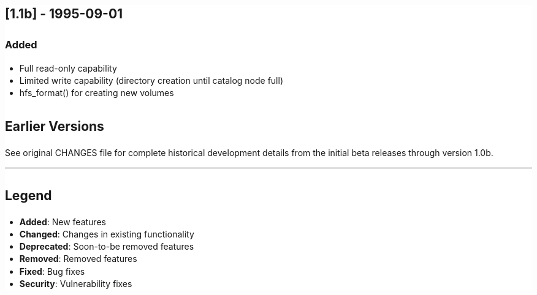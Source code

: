 ## [1.1b] - 1995-09-01

### Added
- Full read-only capability
- Limited write capability (directory creation until catalog node full)
- hfs_format() for creating new volumes

## Earlier Versions

See original CHANGES file for complete historical development details from the initial beta releases through version 1.0b.

---

## Legend

- **Added**: New features
- **Changed**: Changes in existing functionality  
- **Deprecated**: Soon-to-be removed features
- **Removed**: Removed features
- **Fixed**: Bug fixes
- **Security**: Vulnerability fixes